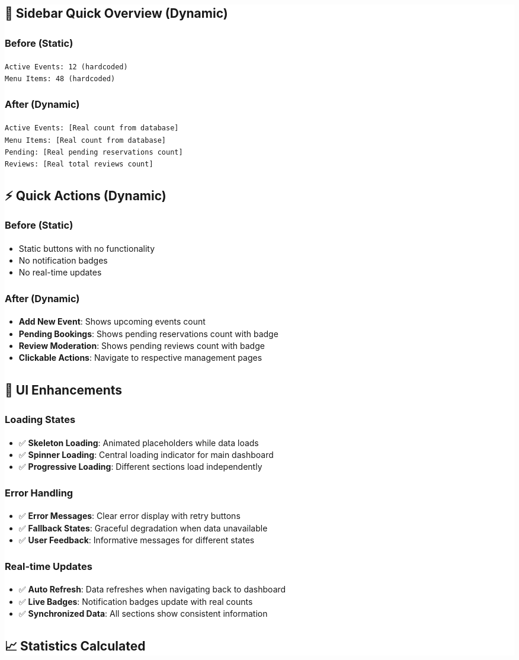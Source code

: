 ## 🔄 **Sidebar Quick Overview (Dynamic)**

### **Before (Static)**
```
Active Events: 12 (hardcoded)
Menu Items: 48 (hardcoded)
```

### **After (Dynamic)**
```
Active Events: [Real count from database]
Menu Items: [Real count from database]
Pending: [Real pending reservations count]
Reviews: [Real total reviews count]
```

## ⚡ **Quick Actions (Dynamic)**

### **Before (Static)**
- Static buttons with no functionality
- No notification badges
- No real-time updates

### **After (Dynamic)**
- **Add New Event**: Shows upcoming events count
- **Pending Bookings**: Shows pending reservations count with badge
- **Review Moderation**: Shows pending reviews count with badge
- **Clickable Actions**: Navigate to respective management pages

## 🎨 **UI Enhancements**

### **Loading States**
- ✅ **Skeleton Loading**: Animated placeholders while data loads
- ✅ **Spinner Loading**: Central loading indicator for main dashboard
- ✅ **Progressive Loading**: Different sections load independently

### **Error Handling**
- ✅ **Error Messages**: Clear error display with retry buttons
- ✅ **Fallback States**: Graceful degradation when data unavailable
- ✅ **User Feedback**: Informative messages for different states

### **Real-time Updates**
- ✅ **Auto Refresh**: Data refreshes when navigating back to dashboard
- ✅ **Live Badges**: Notification badges update with real counts
- ✅ **Synchronized Data**: All sections show consistent information

## 📈 **Statistics Calculated**

